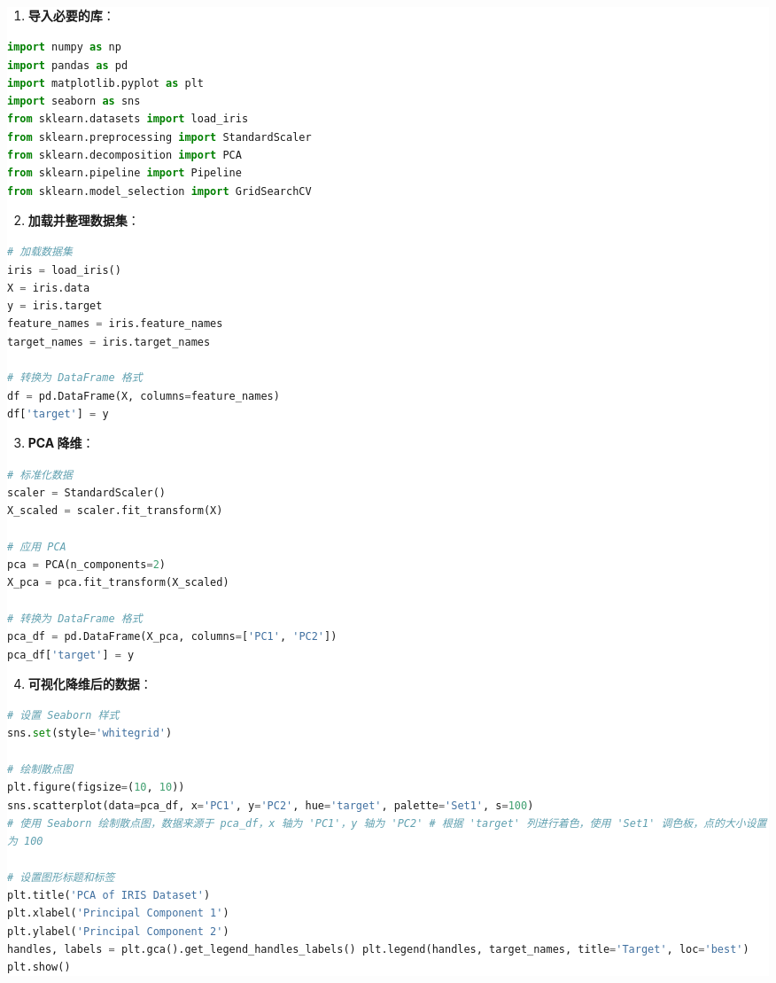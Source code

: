 1. **导入必要的库**：
```Python
import numpy as np  
import pandas as pd  
import matplotlib.pyplot as plt  
import seaborn as sns  
from sklearn.datasets import load_iris  
from sklearn.preprocessing import StandardScaler  
from sklearn.decomposition import PCA  
from sklearn.pipeline import Pipeline  
from sklearn.model_selection import GridSearchCV
```

2. **加载并整理数据集**：
```Python
# 加载数据集
iris = load_iris()
X = iris.data
y = iris.target
feature_names = iris.feature_names
target_names = iris.target_names

# 转换为 DataFrame 格式
df = pd.DataFrame(X, columns=feature_names)
df['target'] = y
```

3. **PCA 降维**：
```Python
# 标准化数据
scaler = StandardScaler()
X_scaled = scaler.fit_transform(X)

# 应用 PCA
pca = PCA(n_components=2)
X_pca = pca.fit_transform(X_scaled)

# 转换为 DataFrame 格式
pca_df = pd.DataFrame(X_pca, columns=['PC1', 'PC2'])
pca_df['target'] = y
```

4. **可视化降维后的数据**：
```Python
# 设置 Seaborn 样式
sns.set(style='whitegrid')

# 绘制散点图
plt.figure(figsize=(10, 10))
sns.scatterplot(data=pca_df, x='PC1', y='PC2', hue='target', palette='Set1', s=100)
# 使用 Seaborn 绘制散点图，数据来源于 pca_df，x 轴为 'PC1'，y 轴为 'PC2' # 根据 'target' 列进行着色，使用 'Set1' 调色板，点的大小设置为 100

# 设置图形标题和标签
plt.title('PCA of IRIS Dataset')
plt.xlabel('Principal Component 1')
plt.ylabel('Principal Component 2')
handles, labels = plt.gca().get_legend_handles_labels() plt.legend(handles, target_names, title='Target', loc='best')
plt.show()
```
